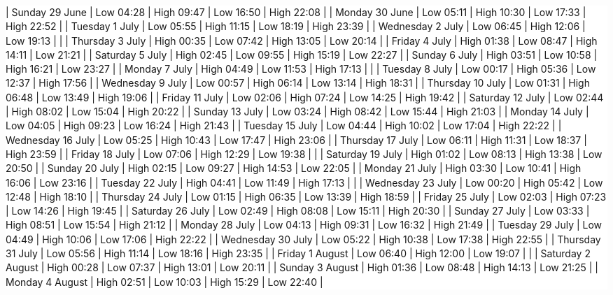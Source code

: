 | Sunday 29 June | Low 04:28 | High 09:47 | Low 16:50 | High 22:08 | 
| Monday 30 June | Low 05:11 | High 10:30 | Low 17:33 | High 22:52 | 
| Tuesday 1 July | Low 05:55 | High 11:15 | Low 18:19 | High 23:39 | 
| Wednesday 2 July | Low 06:45 | High 12:06 | Low 19:13 |  | 
| Thursday 3 July | High 00:35 | Low 07:42 | High 13:05 | Low 20:14 | 
| Friday 4 July | High 01:38 | Low 08:47 | High 14:11 | Low 21:21 | 
| Saturday 5 July | High 02:45 | Low 09:55 | High 15:19 | Low 22:27 | 
| Sunday 6 July | High 03:51 | Low 10:58 | High 16:21 | Low 23:27 | 
| Monday 7 July | High 04:49 | Low 11:53 | High 17:13 |  | 
| Tuesday 8 July | Low 00:17 | High 05:36 | Low 12:37 | High 17:56 | 
| Wednesday 9 July | Low 00:57 | High 06:14 | Low 13:14 | High 18:31 | 
| Thursday 10 July | Low 01:31 | High 06:48 | Low 13:49 | High 19:06 | 
| Friday 11 July | Low 02:06 | High 07:24 | Low 14:25 | High 19:42 | 
| Saturday 12 July | Low 02:44 | High 08:02 | Low 15:04 | High 20:22 | 
| Sunday 13 July | Low 03:24 | High 08:42 | Low 15:44 | High 21:03 | 
| Monday 14 July | Low 04:05 | High 09:23 | Low 16:24 | High 21:43 | 
| Tuesday 15 July | Low 04:44 | High 10:02 | Low 17:04 | High 22:22 | 
| Wednesday 16 July | Low 05:25 | High 10:43 | Low 17:47 | High 23:06 | 
| Thursday 17 July | Low 06:11 | High 11:31 | Low 18:37 | High 23:59 | 
| Friday 18 July | Low 07:06 | High 12:29 | Low 19:38 |  | 
| Saturday 19 July | High 01:02 | Low 08:13 | High 13:38 | Low 20:50 | 
| Sunday 20 July | High 02:15 | Low 09:27 | High 14:53 | Low 22:05 | 
| Monday 21 July | High 03:30 | Low 10:41 | High 16:06 | Low 23:16 | 
| Tuesday 22 July | High 04:41 | Low 11:49 | High 17:13 |  | 
| Wednesday 23 July | Low 00:20 | High 05:42 | Low 12:48 | High 18:10 | 
| Thursday 24 July | Low 01:15 | High 06:35 | Low 13:39 | High 18:59 | 
| Friday 25 July | Low 02:03 | High 07:23 | Low 14:26 | High 19:45 | 
| Saturday 26 July | Low 02:49 | High 08:08 | Low 15:11 | High 20:30 | 
| Sunday 27 July | Low 03:33 | High 08:51 | Low 15:54 | High 21:12 | 
| Monday 28 July | Low 04:13 | High 09:31 | Low 16:32 | High 21:49 | 
| Tuesday 29 July | Low 04:49 | High 10:06 | Low 17:06 | High 22:22 | 
| Wednesday 30 July | Low 05:22 | High 10:38 | Low 17:38 | High 22:55 | 
| Thursday 31 July | Low 05:56 | High 11:14 | Low 18:16 | High 23:35 | 
| Friday 1 August | Low 06:40 | High 12:00 | Low 19:07 |  | 
| Saturday 2 August | High 00:28 | Low 07:37 | High 13:01 | Low 20:11 | 
| Sunday 3 August | High 01:36 | Low 08:48 | High 14:13 | Low 21:25 | 
| Monday 4 August | High 02:51 | Low 10:03 | High 15:29 | Low 22:40 | 